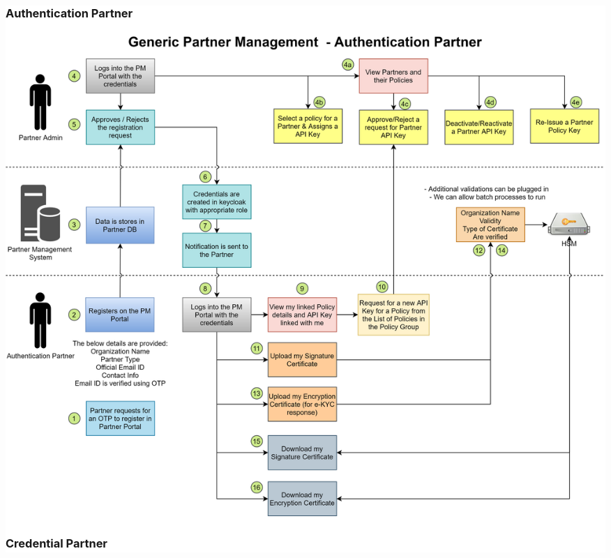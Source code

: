 ### Authentication Partner

![](../../.gitbook/assets/PMP-authentication_partner-flow_diagram.png)

### Credential Partner
